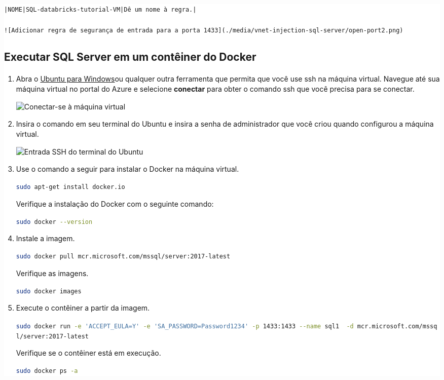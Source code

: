     |NOME|SQL-databricks-tutorial-VM|Dê um nome à regra.|

    ![Adicionar regra de segurança de entrada para a porta 1433](./media/vnet-injection-sql-server/open-port2.png)

## <a name="run-sql-server-in-a-docker-container"></a>Executar SQL Server em um contêiner do Docker

1. Abra o [Ubuntu para Windows](https://www.microsoft.com/p/ubuntu/9nblggh4msv6?activetab=pivot:overviewtab)ou qualquer outra ferramenta que permita que você use ssh na máquina virtual. Navegue até sua máquina virtual no portal do Azure e selecione **conectar** para obter o comando ssh que você precisa para se conectar.

    ![Conectar-se à máquina virtual](./media/vnet-injection-sql-server/vm-ssh-connect.png)

2. Insira o comando em seu terminal do Ubuntu e insira a senha de administrador que você criou quando configurou a máquina virtual.

    ![Entrada SSH do terminal do Ubuntu](./media/vnet-injection-sql-server/vm-login-terminal.png)

3. Use o comando a seguir para instalar o Docker na máquina virtual.

    ```bash
    sudo apt-get install docker.io
    ```

    Verifique a instalação do Docker com o seguinte comando:

    ```bash
    sudo docker --version
    ```

4. Instale a imagem.

    ```bash
    sudo docker pull mcr.microsoft.com/mssql/server:2017-latest
    ```

    Verifique as imagens.

    ```bash
    sudo docker images
    ```

5. Execute o contêiner a partir da imagem.

    ```bash
    sudo docker run -e 'ACCEPT_EULA=Y' -e 'SA_PASSWORD=Password1234' -p 1433:1433 --name sql1  -d mcr.microsoft.com/mssql/server:2017-latest
    ```

    Verifique se o contêiner está em execução.

    ```bash
    sudo docker ps -a
    ```
